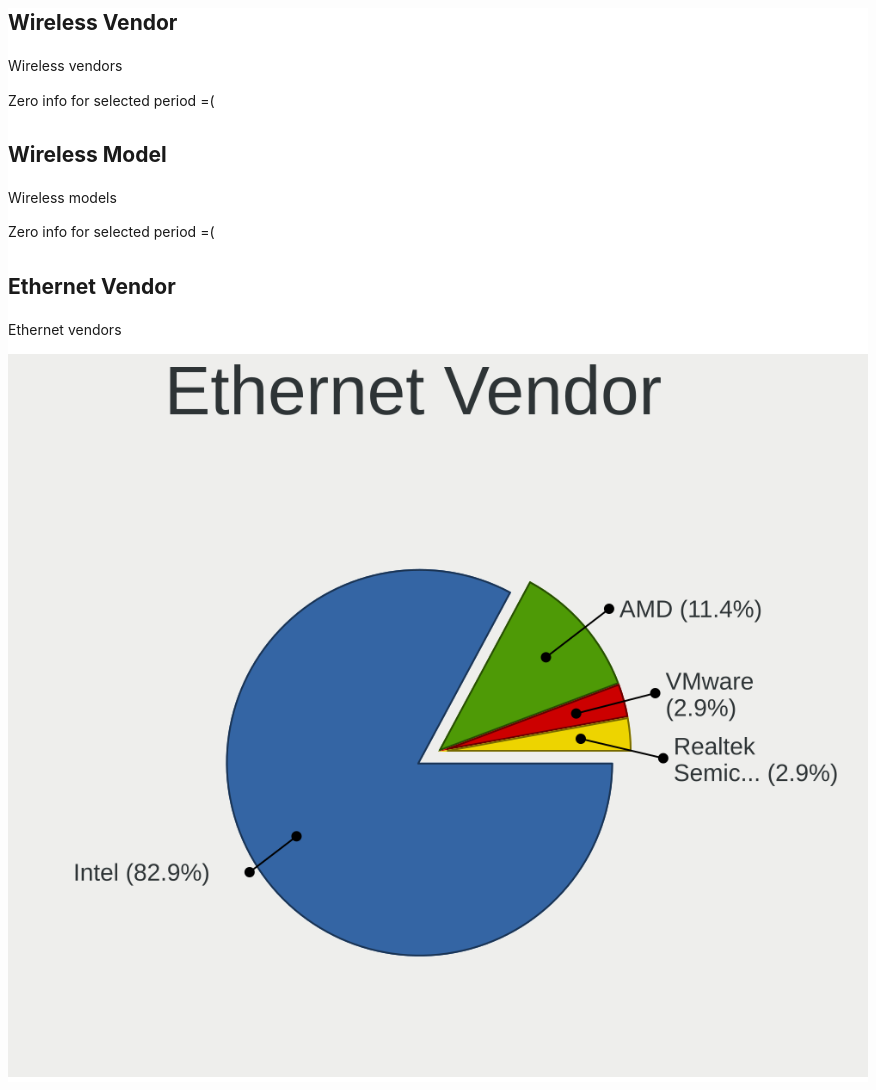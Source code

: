 Wireless Vendor
---------------

Wireless vendors

Zero info for selected period =(

Wireless Model
--------------

Wireless models

Zero info for selected period =(

Ethernet Vendor
---------------

Ethernet vendors

![Ethernet Vendor](./All/images/pie_chart/net_ethernet_vendor.svg)

